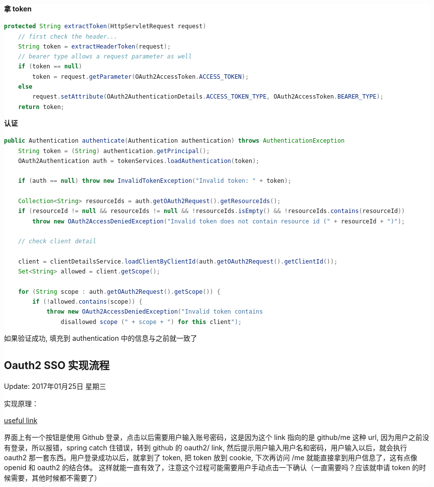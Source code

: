 **拿 token**

```java
protected String extractToken(HttpServletRequest request)
    // first check the header...
	String token = extractHeaderToken(request);
	// bearer type allows a request parameter as well
	if (token == null)
		token = request.getParameter(OAuth2AccessToken.ACCESS_TOKEN);
	else
		request.setAttribute(OAuth2AuthenticationDetails.ACCESS_TOKEN_TYPE, OAuth2AccessToken.BEARER_TYPE);
	return token;
```

**认证**

```java
public Authentication authenticate(Authentication authentication) throws AuthenticationException
    String token = (String) authentication.getPrincipal();
    OAuth2Authentication auth = tokenServices.loadAuthentication(token);

    if (auth == null) throw new InvalidTokenException("Invalid token: " + token);

    Collection<String> resourceIds = auth.getOAuth2Request().getResourceIds();
    if (resourceId != null && resourceIds != null && !resourceIds.isEmpty() && !resourceIds.contains(resourceId))
        throw new OAuth2AccessDeniedException("Invalid token does not contain resource id (" + resourceId + ")");

    // check client detail

    client = clientDetailsService.loadClientByClientId(auth.getOAuth2Request().getClientId());
    Set<String> allowed = client.getScope();

    for (String scope : auth.getOAuth2Request().getScope()) {
        if (!allowed.contains(scope)) {
    	    throw new OAuth2AccessDeniedException("Invalid token contains
    	        disallowed scope (" + scope + ") for this client");    				
```

如果验证成功, 填充到 authentication 中的信息与之前就一致了


## Oauth2 SSO 实现流程

Update: 2017年01月25日 星期三

实现原理：

[useful link](https://spring.io/guides/tutorials/spring-boot-oauth2/#_social_login_simple)

界面上有一个按钮是使用 Github 登录，点击以后需要用户输入账号密码，这是因为这个 link 指向的是 github/me 这种 url, 因为用户之前没有登录，所以报错，spring catch 住错误，转到 github 的 oauth2/ link, 然后提示用户输入用户名和密码，用户输入以后，就会执行 oauth2 那一套东西。用户登录成功以后，就拿到了 token, 把 token 放到 cookie, 下次再访问 /me 就能直接拿到用户信息了，这有点像 openid 和 oauth2 的结合体。
这样就能一直有效了，注意这个过程可能需要用户手动点击一下确认（一直需要吗？应该就申请 token 的时候需要，其他时候都不需要了）
